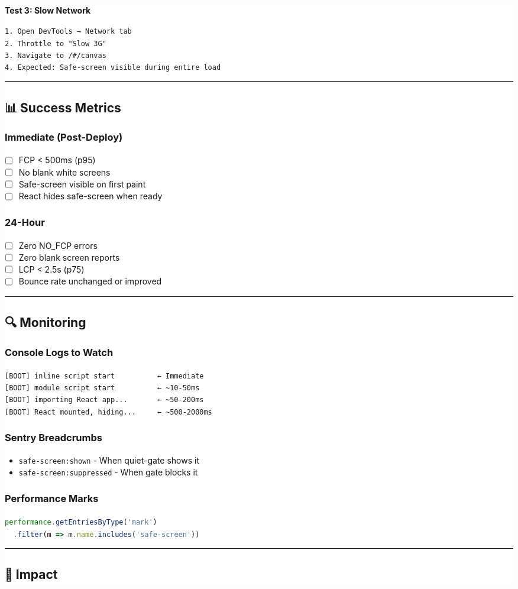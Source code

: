**Test 3: Slow Network**
```
1. Open DevTools → Network tab
2. Throttle to "Slow 3G"
3. Navigate to /#/canvas
4. Expected: Safe-screen visible during entire load
```

---

## 📊 Success Metrics

### Immediate (Post-Deploy)
- [ ] FCP < 500ms (p95)
- [ ] No blank white screens
- [ ] Safe-screen visible on first paint
- [ ] React hides safe-screen when ready

### 24-Hour
- [ ] Zero NO_FCP errors
- [ ] Zero blank screen reports
- [ ] LCP < 2.5s (p75)
- [ ] Bounce rate unchanged or improved

---

## 🔍 Monitoring

### Console Logs to Watch
```
[BOOT] inline script start          ← Immediate
[BOOT] module script start          ← ~10-50ms
[BOOT] importing React app...       ← ~50-200ms
[BOOT] React mounted, hiding...     ← ~500-2000ms
```

### Sentry Breadcrumbs
- `safe-screen:shown` - When quiet-gate shows it
- `safe-screen:suppressed` - When gate blocks it

### Performance Marks
```javascript
performance.getEntriesByType('mark')
  .filter(m => m.name.includes('safe-screen'))
```

---

## 🎉 Impact
